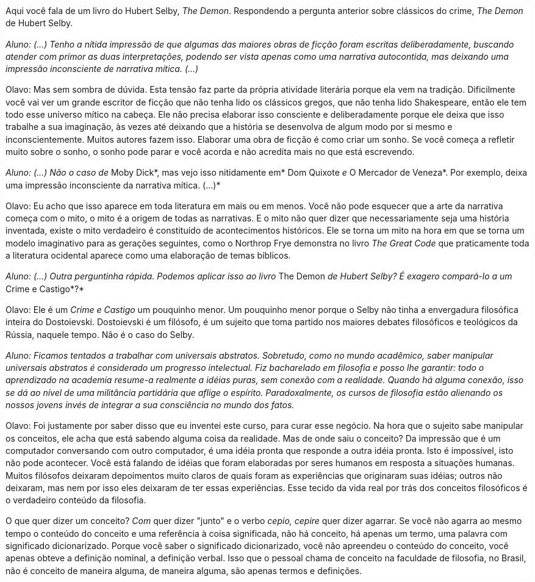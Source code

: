 Aqui você fala de um livro do Hubert Selby, *The Demon*. Respondendo a pergunta anterior sobre clássicos do crime, *The Demon* de Hubert Selby.

*Aluno: (\...) Tenho a nítida impressão de que algumas das maiores obras de ficção foram escritas deliberadamente, buscando atender com primor as duas interpretações, podendo ser vista apenas como uma narrativa autocontida, mas deixando uma impressão inconsciente de narrativa mítica. (\...)*

Olavo: Mas sem sombra de dúvida. Esta tensão faz parte da própria atividade literária porque ela vem na tradição. Dificilmente você vai ver um grande escritor de ficção que não tenha lido os clássicos gregos, que não tenha lido Shakespeare, então ele tem todo esse universo mítico na cabeça. Ele não precisa elaborar isso consciente e deliberadamente porque ele deixa que isso trabalhe a sua imaginação, às vezes até deixando que a história se desenvolva de algum modo por si mesmo e inconscientemente. Muitos autores fazem isso. Elaborar uma obra de ficção é como criar um sonho. Se você começa a refletir muito sobre o sonho, o sonho pode parar e você acorda e não acredita mais no que está escrevendo.

*Aluno: (\...) Não o caso de* Moby Dick*, mas vejo isso nitidamente em* Dom Quixote *e* O Mercador de Veneza*. Por exemplo, deixa uma impressão inconsciente da narrativa mítica. (\...)*

Olavo: Eu acho que isso aparece em toda literatura em mais ou em menos. Você não pode esquecer que a arte da narrativa começa com o mito, o mito é a origem de todas as narrativas. E o mito não quer dizer que necessariamente seja uma história inventada, existe o mito verdadeiro é constituído de acontecimentos históricos. Ele se torna um mito na hora em que se torna um modelo imaginativo para as gerações seguintes, como o Northrop Frye demonstra no livro *The Great Code* que praticamente toda a literatura ocidental aparece como uma elaboração de temas bíblicos.

*Aluno: (\...) Outra perguntinha rápida. Podemos aplicar isso ao livro* The Demon *de Hubert Selby? É exagero compará-lo a um* Crime e Castigo*?*

Olavo: Ele é um *Crime e Castigo* um pouquinho menor. Um pouquinho menor porque o Selby não tinha a envergadura filosófica inteira do Dostoievski. Dostoievski é um filósofo, é um sujeito que toma partido nos maiores debates filosóficos e teológicos da Rússia, naquele tempo. Não é o caso do Selby.

*Aluno: Ficamos tentados a trabalhar com universais abstratos. Sobretudo, como no mundo acadêmico, saber manipular universais abstratos é considerado um progresso intelectual. Fiz bacharelado em filosofia e posso lhe garantir: todo o aprendizado na academia resume-a realmente a idéias puras, sem conexão com a realidade. Quando há alguma conexão, isso se dá ao nível de uma militância partidária que aflige o espírito. Paradoxalmente, os cursos de filosofia estão alienando os nossos jovens invés de integrar a sua consciência no mundo dos fatos.*

Olavo: Foi justamente por saber disso que eu inventei este curso, para curar esse negócio. Na hora que o sujeito sabe manipular os conceitos, ele acha que está sabendo alguma coisa da realidade. Mas de onde saiu o conceito? Da impressão que é um computador conversando com outro computador, é uma idéia pronta que responde a outra idéia pronta. Isto é impossível, isto não pode acontecer. Você está falando de idéias que foram elaboradas por seres humanos em resposta a situações humanas. Muitos filósofos deixaram depoimentos muito claros de quais foram as experiências que originaram suas idéias; outros não deixaram, mas nem por isso eles deixaram de ter essas experiências. Esse tecido da vida real por trás dos conceitos filosóficos é o verdadeiro conteúdo da filosofia.

O que quer dizer um conceito? *Com* quer dizer "junto" e o verbo *cepio, cepire* quer dizer agarrar. Se você não agarra ao mesmo tempo o conteúdo do conceito e uma referência à coisa significada, não há conceito, há apenas um termo, uma palavra com significado dicionarizado. Porque você saber o significado dicionarizado, você não apreendeu o conteúdo do conceito, você apenas obteve a definição nominal, a definição verbal. Isso que o pessoal chama de conceito na faculdade de filosofia, no Brasil, não é conceito de maneira alguma, de maneira alguma, são apenas termos e definições.
